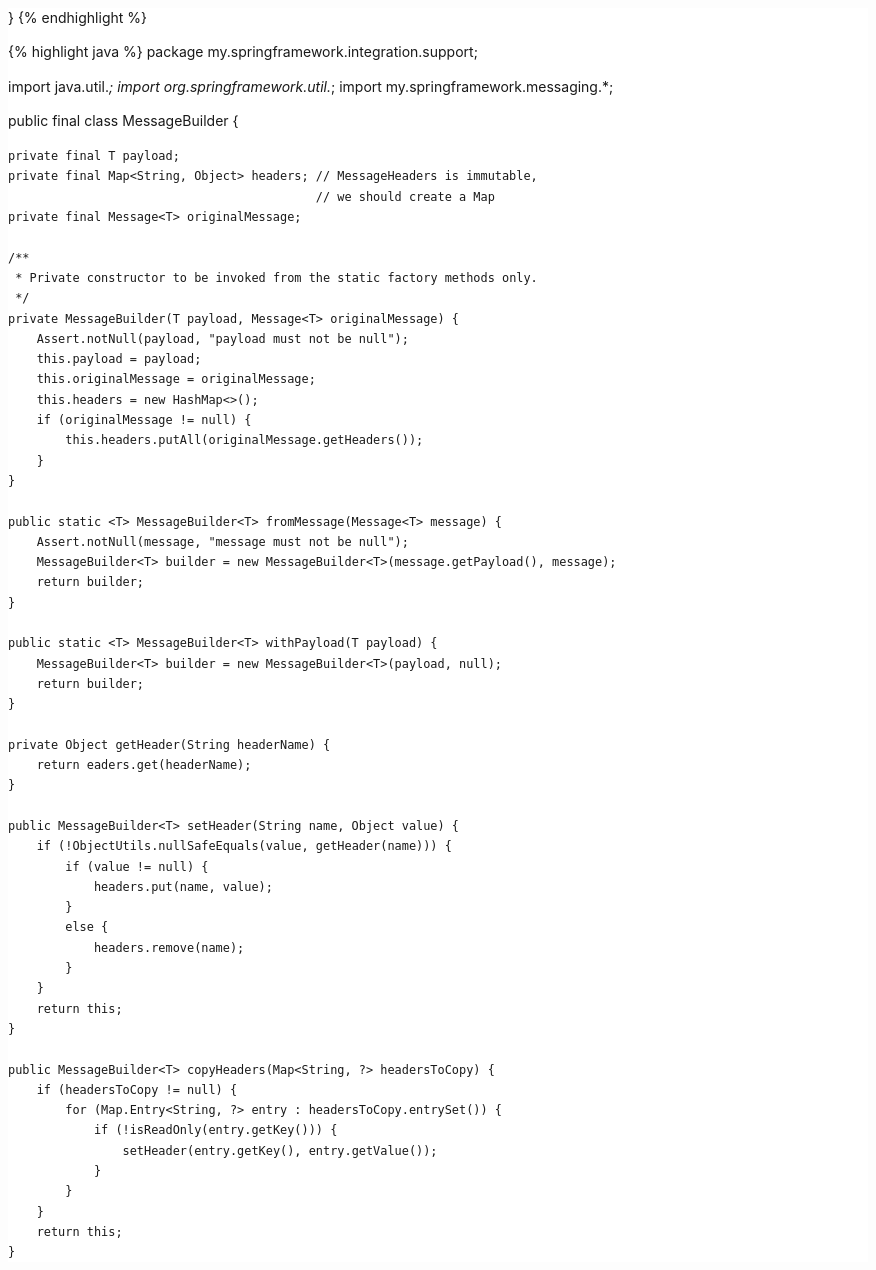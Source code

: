
}
{% endhighlight %}

{% highlight java %}
package my.springframework.integration.support;

import java.util.*;
import org.springframework.util.*;
import my.springframework.messaging.*;

public final class MessageBuilder<T> {

    private final T payload;
    private final Map<String, Object> headers; // MessageHeaders is immutable,
                                               // we should create a Map
    private final Message<T> originalMessage;

    /**
     * Private constructor to be invoked from the static factory methods only.
     */
    private MessageBuilder(T payload, Message<T> originalMessage) {
        Assert.notNull(payload, "payload must not be null");
        this.payload = payload;
        this.originalMessage = originalMessage;
        this.headers = new HashMap<>();
        if (originalMessage != null) {
            this.headers.putAll(originalMessage.getHeaders());
        }
    }

    public static <T> MessageBuilder<T> fromMessage(Message<T> message) {
        Assert.notNull(message, "message must not be null");
        MessageBuilder<T> builder = new MessageBuilder<T>(message.getPayload(), message);
        return builder;
    }

    public static <T> MessageBuilder<T> withPayload(T payload) {
        MessageBuilder<T> builder = new MessageBuilder<T>(payload, null);
        return builder;
    }

    private Object getHeader(String headerName) {
        return eaders.get(headerName);
    }

    public MessageBuilder<T> setHeader(String name, Object value) {
        if (!ObjectUtils.nullSafeEquals(value, getHeader(name))) {
            if (value != null) {
                headers.put(name, value);
            }
            else {
                headers.remove(name);
            }
        }
        return this;
    }

    public MessageBuilder<T> copyHeaders(Map<String, ?> headersToCopy) {
        if (headersToCopy != null) {
            for (Map.Entry<String, ?> entry : headersToCopy.entrySet()) {
                if (!isReadOnly(entry.getKey())) {
                    setHeader(entry.getKey(), entry.getValue());
                }
            }
        }
        return this;
    }
